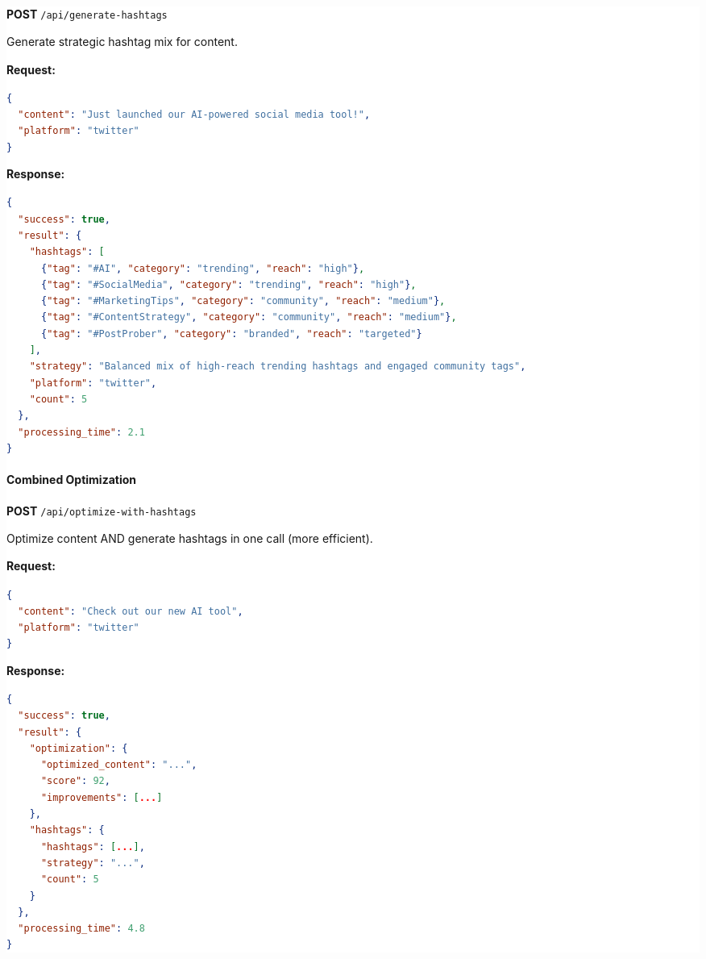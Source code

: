 **POST** `/api/generate-hashtags`

Generate strategic hashtag mix for content.

**Request:**
```json
{
  "content": "Just launched our AI-powered social media tool!",
  "platform": "twitter"
}
```

**Response:**
```json
{
  "success": true,
  "result": {
    "hashtags": [
      {"tag": "#AI", "category": "trending", "reach": "high"},
      {"tag": "#SocialMedia", "category": "trending", "reach": "high"},
      {"tag": "#MarketingTips", "category": "community", "reach": "medium"},
      {"tag": "#ContentStrategy", "category": "community", "reach": "medium"},
      {"tag": "#PostProber", "category": "branded", "reach": "targeted"}
    ],
    "strategy": "Balanced mix of high-reach trending hashtags and engaged community tags",
    "platform": "twitter",
    "count": 5
  },
  "processing_time": 2.1
}
```

#### Combined Optimization

**POST** `/api/optimize-with-hashtags`

Optimize content AND generate hashtags in one call (more efficient).

**Request:**
```json
{
  "content": "Check out our new AI tool",
  "platform": "twitter"
}
```

**Response:**
```json
{
  "success": true,
  "result": {
    "optimization": {
      "optimized_content": "...",
      "score": 92,
      "improvements": [...]
    },
    "hashtags": {
      "hashtags": [...],
      "strategy": "...",
      "count": 5
    }
  },
  "processing_time": 4.8
}
```
